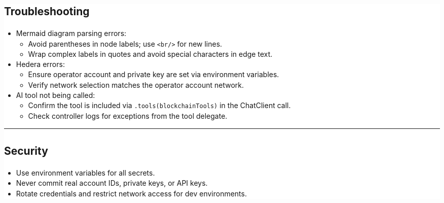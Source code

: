 
## Troubleshooting

- Mermaid diagram parsing errors:
    - Avoid parentheses in node labels; use `<br/>` for new lines.
    - Wrap complex labels in quotes and avoid special characters in edge text.
- Hedera errors:
    - Ensure operator account and private key are set via environment variables.
    - Verify network selection matches the operator account network.
- AI tool not being called:
    - Confirm the tool is included via `.tools(blockchainTools)` in the ChatClient call.
    - Check controller logs for exceptions from the tool delegate.

---

## Security
- Use environment variables for all secrets.
- Never commit real account IDs, private keys, or API keys.
- Rotate credentials and restrict network access for dev environments.

```